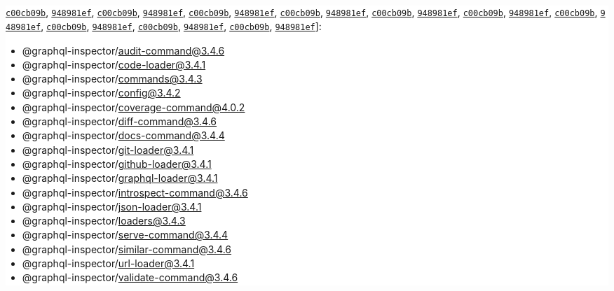   [`c00cb09b`](https://github.com/kamilkisiela/graphql-inspector/commit/c00cb09b8576efe13745300456679bda0b2675aa),
  [`948981ef`](https://github.com/kamilkisiela/graphql-inspector/commit/948981ef61f2c72e31db982f2547f7ef6b9b48f8),
  [`c00cb09b`](https://github.com/kamilkisiela/graphql-inspector/commit/c00cb09b8576efe13745300456679bda0b2675aa),
  [`948981ef`](https://github.com/kamilkisiela/graphql-inspector/commit/948981ef61f2c72e31db982f2547f7ef6b9b48f8),
  [`c00cb09b`](https://github.com/kamilkisiela/graphql-inspector/commit/c00cb09b8576efe13745300456679bda0b2675aa),
  [`948981ef`](https://github.com/kamilkisiela/graphql-inspector/commit/948981ef61f2c72e31db982f2547f7ef6b9b48f8),
  [`c00cb09b`](https://github.com/kamilkisiela/graphql-inspector/commit/c00cb09b8576efe13745300456679bda0b2675aa),
  [`948981ef`](https://github.com/kamilkisiela/graphql-inspector/commit/948981ef61f2c72e31db982f2547f7ef6b9b48f8),
  [`c00cb09b`](https://github.com/kamilkisiela/graphql-inspector/commit/c00cb09b8576efe13745300456679bda0b2675aa),
  [`948981ef`](https://github.com/kamilkisiela/graphql-inspector/commit/948981ef61f2c72e31db982f2547f7ef6b9b48f8),
  [`c00cb09b`](https://github.com/kamilkisiela/graphql-inspector/commit/c00cb09b8576efe13745300456679bda0b2675aa),
  [`948981ef`](https://github.com/kamilkisiela/graphql-inspector/commit/948981ef61f2c72e31db982f2547f7ef6b9b48f8),
  [`c00cb09b`](https://github.com/kamilkisiela/graphql-inspector/commit/c00cb09b8576efe13745300456679bda0b2675aa),
  [`948981ef`](https://github.com/kamilkisiela/graphql-inspector/commit/948981ef61f2c72e31db982f2547f7ef6b9b48f8),
  [`c00cb09b`](https://github.com/kamilkisiela/graphql-inspector/commit/c00cb09b8576efe13745300456679bda0b2675aa),
  [`948981ef`](https://github.com/kamilkisiela/graphql-inspector/commit/948981ef61f2c72e31db982f2547f7ef6b9b48f8),
  [`c00cb09b`](https://github.com/kamilkisiela/graphql-inspector/commit/c00cb09b8576efe13745300456679bda0b2675aa),
  [`948981ef`](https://github.com/kamilkisiela/graphql-inspector/commit/948981ef61f2c72e31db982f2547f7ef6b9b48f8),
  [`c00cb09b`](https://github.com/kamilkisiela/graphql-inspector/commit/c00cb09b8576efe13745300456679bda0b2675aa),
  [`948981ef`](https://github.com/kamilkisiela/graphql-inspector/commit/948981ef61f2c72e31db982f2547f7ef6b9b48f8)]:
  - @graphql-inspector/audit-command@3.4.6
  - @graphql-inspector/code-loader@3.4.1
  - @graphql-inspector/commands@3.4.3
  - @graphql-inspector/config@3.4.2
  - @graphql-inspector/coverage-command@4.0.2
  - @graphql-inspector/diff-command@3.4.6
  - @graphql-inspector/docs-command@3.4.4
  - @graphql-inspector/git-loader@3.4.1
  - @graphql-inspector/github-loader@3.4.1
  - @graphql-inspector/graphql-loader@3.4.1
  - @graphql-inspector/introspect-command@3.4.6
  - @graphql-inspector/json-loader@3.4.1
  - @graphql-inspector/loaders@3.4.3
  - @graphql-inspector/serve-command@3.4.4
  - @graphql-inspector/similar-command@3.4.6
  - @graphql-inspector/url-loader@3.4.1
  - @graphql-inspector/validate-command@3.4.6

